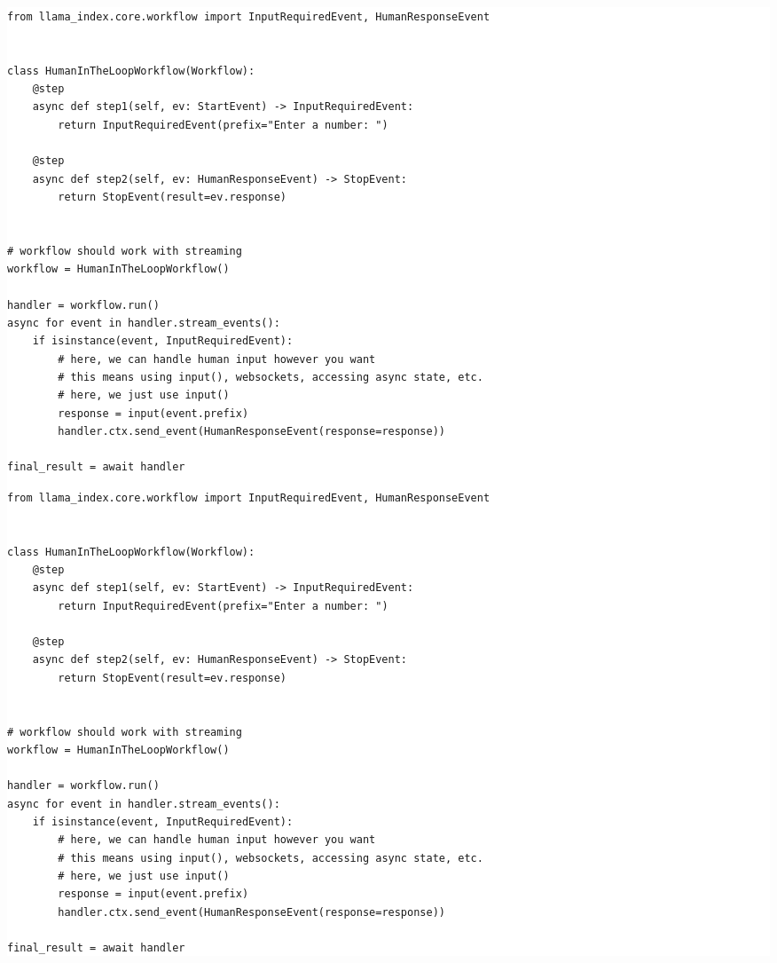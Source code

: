 ```
from llama_index.core.workflow import InputRequiredEvent, HumanResponseEvent


class HumanInTheLoopWorkflow(Workflow):
    @step
    async def step1(self, ev: StartEvent) -> InputRequiredEvent:
        return InputRequiredEvent(prefix="Enter a number: ")

    @step
    async def step2(self, ev: HumanResponseEvent) -> StopEvent:
        return StopEvent(result=ev.response)


# workflow should work with streaming
workflow = HumanInTheLoopWorkflow()

handler = workflow.run()
async for event in handler.stream_events():
    if isinstance(event, InputRequiredEvent):
        # here, we can handle human input however you want
        # this means using input(), websockets, accessing async state, etc.
        # here, we just use input()
        response = input(event.prefix)
        handler.ctx.send_event(HumanResponseEvent(response=response))

final_result = await handler
```

```
from llama_index.core.workflow import InputRequiredEvent, HumanResponseEvent


class HumanInTheLoopWorkflow(Workflow):
    @step
    async def step1(self, ev: StartEvent) -> InputRequiredEvent:
        return InputRequiredEvent(prefix="Enter a number: ")

    @step
    async def step2(self, ev: HumanResponseEvent) -> StopEvent:
        return StopEvent(result=ev.response)


# workflow should work with streaming
workflow = HumanInTheLoopWorkflow()

handler = workflow.run()
async for event in handler.stream_events():
    if isinstance(event, InputRequiredEvent):
        # here, we can handle human input however you want
        # this means using input(), websockets, accessing async state, etc.
        # here, we just use input()
        response = input(event.prefix)
        handler.ctx.send_event(HumanResponseEvent(response=response))

final_result = await handler
```
